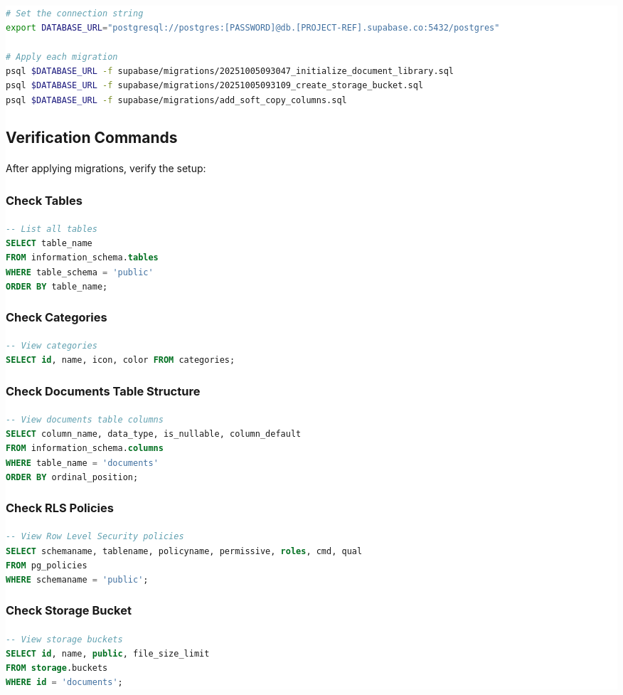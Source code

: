 ```bash
# Set the connection string
export DATABASE_URL="postgresql://postgres:[PASSWORD]@db.[PROJECT-REF].supabase.co:5432/postgres"

# Apply each migration
psql $DATABASE_URL -f supabase/migrations/20251005093047_initialize_document_library.sql
psql $DATABASE_URL -f supabase/migrations/20251005093109_create_storage_bucket.sql
psql $DATABASE_URL -f supabase/migrations/add_soft_copy_columns.sql
```

## Verification Commands

After applying migrations, verify the setup:

### Check Tables

```sql
-- List all tables
SELECT table_name
FROM information_schema.tables
WHERE table_schema = 'public'
ORDER BY table_name;
```

### Check Categories

```sql
-- View categories
SELECT id, name, icon, color FROM categories;
```

### Check Documents Table Structure

```sql
-- View documents table columns
SELECT column_name, data_type, is_nullable, column_default
FROM information_schema.columns
WHERE table_name = 'documents'
ORDER BY ordinal_position;
```

### Check RLS Policies

```sql
-- View Row Level Security policies
SELECT schemaname, tablename, policyname, permissive, roles, cmd, qual
FROM pg_policies
WHERE schemaname = 'public';
```

### Check Storage Bucket

```sql
-- View storage buckets
SELECT id, name, public, file_size_limit
FROM storage.buckets
WHERE id = 'documents';
```
